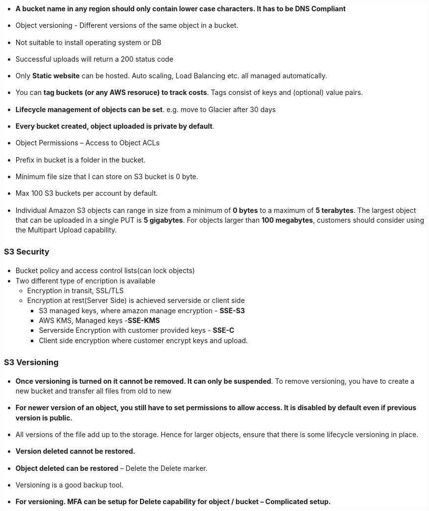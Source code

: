   - **A bucket name in any region should only contain lower case characters. It has to be DNS Compliant**

  - Object versioning - Different versions of the same object in a bucket.

  - Not suitable to install operating system or DB

  - Successful uploads will return a 200 status code

  - Only **Static website** can be hosted. Auto scaling, Load Balancing etc. all managed automatically.

  - You can **tag buckets (or any AWS resoruce) to track costs**. Tags consist of keys and (optional) value pairs.

  - **Lifecycle management of objects can be set**. e.g. move to Glacier after 30 days

  - **Every bucket created, object uploaded is private by default**.

  - Object Permissions – Access to Object ACLs

  - Prefix in bucket is a folder in the bucket.

  - Minimum file size that I can store on S3 bucket is 0 byte.

  - Max 100 S3 buckets per account by default.

  - Individual Amazon S3 objects can range in size from a minimum of **0 bytes** to a maximum of **5 terabytes**. The largest object that can be uploaded in a single PUT is **5 gigabytes**. For objects larger than **100 megabytes**, customers should consider using the Multipart Upload capability.

### S3 Security

  - Bucket policy and access control lists(can lock objects)
  - Two different type of encription is available
     * Encryption in transit, SSL/TLS
     * Encryption at rest(Server Side) is achieved serverside or client side
        * S3 managed keys, where amazon manage encryption - **SSE-S3**
        * AWS KMS, Managed keys -**SSE-KMS**
        * Serverside Encryption with customer provided keys  - **SSE-C**
        * Client side encryption where customer encrypt keys and upload.

### S3 Versioning

  - **Once versioning is turned on it cannot be removed. It can only be suspended**. To remove versioning, you have to create a new bucket and transfer all files from old to new

  - **For newer version of an object, you still have to set permissions to allow access. It is disabled by default even if previous version is public.**

  - All versions of the file add up to the storage. Hence for larger objects, ensure that there is some lifecycle versioning in place.

  - **Version deleted cannot be restored.**

  - **Object deleted can be restored** – Delete the Delete marker.

  - Versioning is a good backup tool.

  - **For versioning. MFA can be setup for Delete capability for object / bucket – Complicated setup.**
